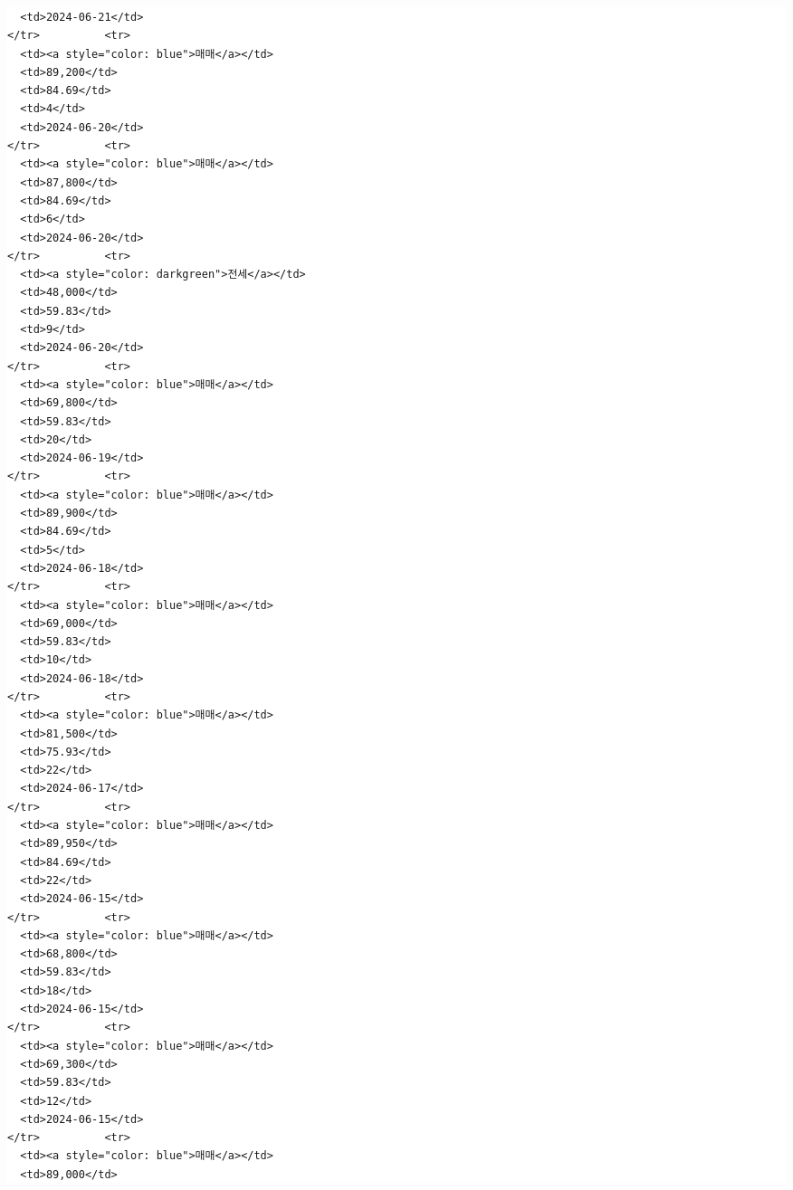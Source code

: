       <td>2024-06-21</td>
    </tr>          <tr>
      <td><a style="color: blue">매매</a></td>
      <td>89,200</td>
      <td>84.69</td>
      <td>4</td>
      <td>2024-06-20</td>
    </tr>          <tr>
      <td><a style="color: blue">매매</a></td>
      <td>87,800</td>
      <td>84.69</td>
      <td>6</td>
      <td>2024-06-20</td>
    </tr>          <tr>
      <td><a style="color: darkgreen">전세</a></td>
      <td>48,000</td>
      <td>59.83</td>
      <td>9</td>
      <td>2024-06-20</td>
    </tr>          <tr>
      <td><a style="color: blue">매매</a></td>
      <td>69,800</td>
      <td>59.83</td>
      <td>20</td>
      <td>2024-06-19</td>
    </tr>          <tr>
      <td><a style="color: blue">매매</a></td>
      <td>89,900</td>
      <td>84.69</td>
      <td>5</td>
      <td>2024-06-18</td>
    </tr>          <tr>
      <td><a style="color: blue">매매</a></td>
      <td>69,000</td>
      <td>59.83</td>
      <td>10</td>
      <td>2024-06-18</td>
    </tr>          <tr>
      <td><a style="color: blue">매매</a></td>
      <td>81,500</td>
      <td>75.93</td>
      <td>22</td>
      <td>2024-06-17</td>
    </tr>          <tr>
      <td><a style="color: blue">매매</a></td>
      <td>89,950</td>
      <td>84.69</td>
      <td>22</td>
      <td>2024-06-15</td>
    </tr>          <tr>
      <td><a style="color: blue">매매</a></td>
      <td>68,800</td>
      <td>59.83</td>
      <td>18</td>
      <td>2024-06-15</td>
    </tr>          <tr>
      <td><a style="color: blue">매매</a></td>
      <td>69,300</td>
      <td>59.83</td>
      <td>12</td>
      <td>2024-06-15</td>
    </tr>          <tr>
      <td><a style="color: blue">매매</a></td>
      <td>89,000</td>